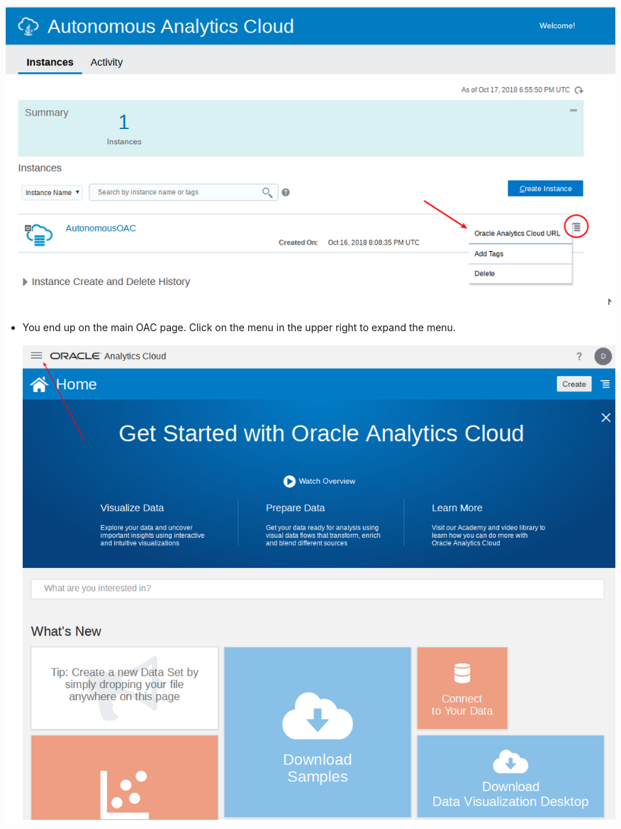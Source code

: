   ![](./images/4/004.png  " ")

- You end up on the main OAC page.  Click on the menu in the upper right to expand the menu.

  ![](./images/4/005.png  " ")
